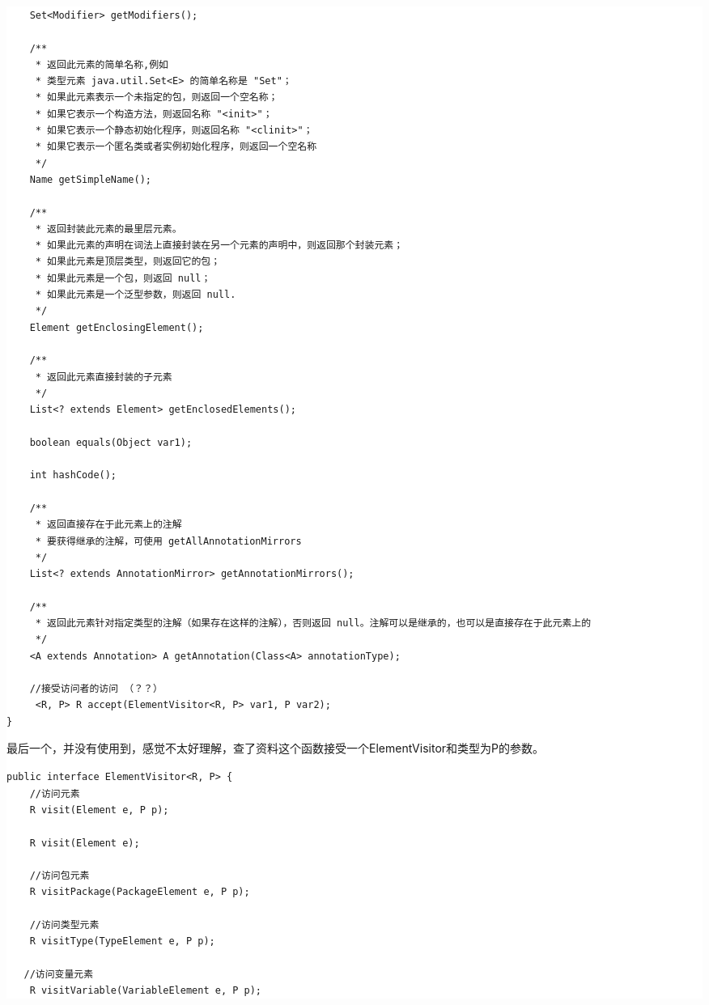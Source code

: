 ```
    Set<Modifier> getModifiers();  
  
    /** 
     * 返回此元素的简单名称,例如 
     * 类型元素 java.util.Set<E> 的简单名称是 "Set"； 
     * 如果此元素表示一个未指定的包，则返回一个空名称； 
     * 如果它表示一个构造方法，则返回名称 "<init>"； 
     * 如果它表示一个静态初始化程序，则返回名称 "<clinit>"； 
     * 如果它表示一个匿名类或者实例初始化程序，则返回一个空名称 
     */  
    Name getSimpleName();  
  
    /** 
     * 返回封装此元素的最里层元素。 
     * 如果此元素的声明在词法上直接封装在另一个元素的声明中，则返回那个封装元素； 
     * 如果此元素是顶层类型，则返回它的包； 
     * 如果此元素是一个包，则返回 null； 
     * 如果此元素是一个泛型参数，则返回 null. 
     */  
    Element getEnclosingElement();  
  
    /** 
     * 返回此元素直接封装的子元素 
     */  
    List<? extends Element> getEnclosedElements();  
    
    boolean equals(Object var1);
 
    int hashCode();
  
    /** 
     * 返回直接存在于此元素上的注解 
     * 要获得继承的注解，可使用 getAllAnnotationMirrors 
     */  
    List<? extends AnnotationMirror> getAnnotationMirrors();  
  
    /** 
     * 返回此元素针对指定类型的注解（如果存在这样的注解），否则返回 null。注解可以是继承的，也可以是直接存在于此元素上的 
     */   
    <A extends Annotation> A getAnnotation(Class<A> annotationType); 
     
    //接受访问者的访问 （？？）
     <R, P> R accept(ElementVisitor<R, P> var1, P var2);
}  

```

最后一个，并没有使用到，感觉不太好理解，查了资料这个函数接受一个ElementVisitor和类型为P的参数。

```
public interface ElementVisitor<R, P> {
    //访问元素
    R visit(Element e, P p);
 
    R visit(Element e);
 
    //访问包元素
    R visitPackage(PackageElement e, P p);
 
    //访问类型元素
    R visitType(TypeElement e, P p);
 
   //访问变量元素
    R visitVariable(VariableElement e, P p);
```